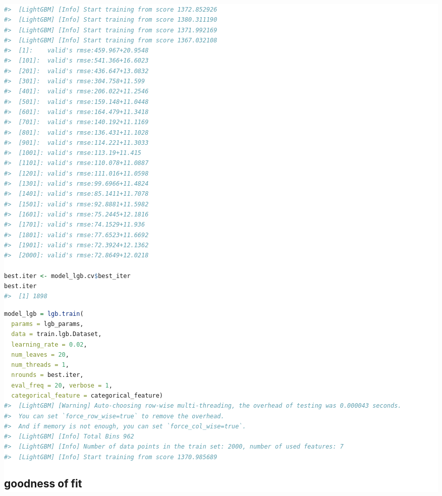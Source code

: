 ```r
#>  [LightGBM] [Info] Start training from score 1372.852926
#>  [LightGBM] [Info] Start training from score 1380.311190
#>  [LightGBM] [Info] Start training from score 1371.992169
#>  [LightGBM] [Info] Start training from score 1367.032108
#>  [1]:	valid's rmse:459.967+20.9548 
#>  [101]:	valid's rmse:541.366+16.6023 
#>  [201]:	valid's rmse:436.647+13.0832 
#>  [301]:	valid's rmse:304.758+11.599 
#>  [401]:	valid's rmse:206.022+11.2546 
#>  [501]:	valid's rmse:159.148+11.0448 
#>  [601]:	valid's rmse:164.479+11.3418 
#>  [701]:	valid's rmse:140.192+11.1169 
#>  [801]:	valid's rmse:136.431+11.1028 
#>  [901]:	valid's rmse:114.221+11.3033 
#>  [1001]:	valid's rmse:113.19+11.415 
#>  [1101]:	valid's rmse:110.078+11.0887 
#>  [1201]:	valid's rmse:111.016+11.0598 
#>  [1301]:	valid's rmse:99.6966+11.4824 
#>  [1401]:	valid's rmse:85.1411+11.7078 
#>  [1501]:	valid's rmse:92.8881+11.5982 
#>  [1601]:	valid's rmse:75.2445+12.1816 
#>  [1701]:	valid's rmse:74.1529+11.936 
#>  [1801]:	valid's rmse:77.6523+11.6692 
#>  [1901]:	valid's rmse:72.3924+12.1362 
#>  [2000]:	valid's rmse:72.8649+12.0218

best.iter <- model_lgb.cv$best_iter
best.iter
#>  [1] 1898
```


```r
model_lgb = lgb.train(
  params = lgb_params, 
  data = train.lgb.Dataset, 
  learning_rate = 0.02, 
  num_leaves = 20,
  num_threads = 1,
  nrounds = best.iter,
  eval_freq = 20, verbose = 1,
  categorical_feature = categorical_feature)
#>  [LightGBM] [Warning] Auto-choosing row-wise multi-threading, the overhead of testing was 0.000043 seconds.
#>  You can set `force_row_wise=true` to remove the overhead.
#>  And if memory is not enough, you can set `force_col_wise=true`.
#>  [LightGBM] [Info] Total Bins 962
#>  [LightGBM] [Info] Number of data points in the train set: 2000, number of used features: 7
#>  [LightGBM] [Info] Start training from score 1370.985689
```

## goodness of fit
